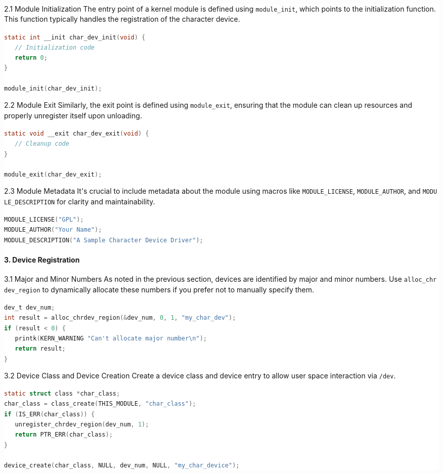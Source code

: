 2.1 Module Initialization
The entry point of a kernel module is defined using `module_init`, which points to the initialization function. This function typically handles the registration of the character device.
```c
static int __init char_dev_init(void) {
   // Initialization code
   return 0;
}

module_init(char_dev_init);
```

2.2 Module Exit
Similarly, the exit point is defined using `module_exit`, ensuring that the module can clean up resources and properly unregister itself upon unloading.
```c
static void __exit char_dev_exit(void) {
   // Cleanup code
}

module_exit(char_dev_exit);
```

2.3 Module Metadata
It's crucial to include metadata about the module using macros like `MODULE_LICENSE`, `MODULE_AUTHOR`, and `MODULE_DESCRIPTION` for clarity and maintainability.

```c
MODULE_LICENSE("GPL");
MODULE_AUTHOR("Your Name");
MODULE_DESCRIPTION("A Sample Character Device Driver");
```

#### 3. Device Registration

3.1 Major and Minor Numbers
As noted in the previous section, devices are identified by major and minor numbers. Use `alloc_chrdev_region` to dynamically allocate these numbers if you prefer not to manually specify them.

```c
dev_t dev_num;
int result = alloc_chrdev_region(&dev_num, 0, 1, "my_char_dev");
if (result < 0) {
   printk(KERN_WARNING "Can't allocate major number\n");
   return result;
}
```

3.2 Device Class and Device Creation
Create a device class and device entry to allow user space interaction via `/dev`.

```c
static struct class *char_class;
char_class = class_create(THIS_MODULE, "char_class");
if (IS_ERR(char_class)) {
   unregister_chrdev_region(dev_num, 1);
   return PTR_ERR(char_class);
}

device_create(char_class, NULL, dev_num, NULL, "my_char_device");
```
